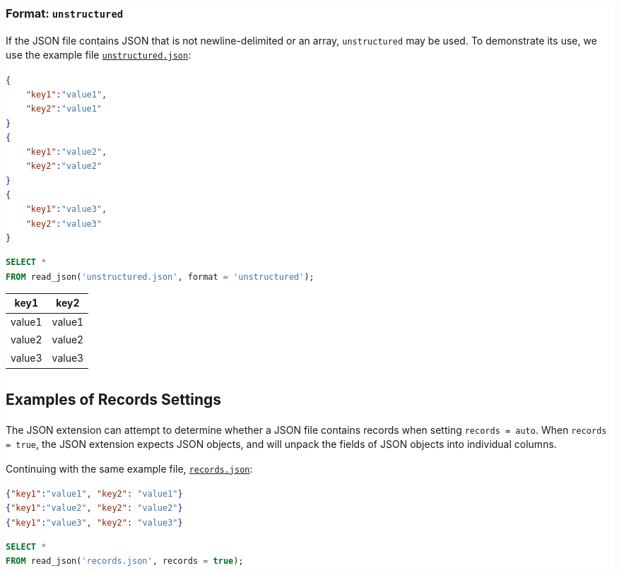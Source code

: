 ### Format: `unstructured`

If the JSON file contains JSON that is not newline-delimited or an array, `unstructured` may be used.
To demonstrate its use, we use the example file [`unstructured.json`](/data/unstructured.json):

```json
{
    "key1":"value1",
    "key2":"value1"
}
{
    "key1":"value2",
    "key2":"value2"
}
{
    "key1":"value3",
    "key2":"value3"
}
```

```sql
SELECT *
FROM read_json('unstructured.json', format = 'unstructured');
```

<div class="narrow_table monospace_table"></div>

|  key1  |  key2  |
|--------|--------|
| value1 | value1 |
| value2 | value2 |
| value3 | value3 |

## Examples of Records Settings

The JSON extension can attempt to determine whether a JSON file contains records when setting `records = auto`.
When `records = true`, the JSON extension expects JSON objects, and will unpack the fields of JSON objects into individual columns.

Continuing with the same example file, [`records.json`](/data/records.json):

```json
{"key1":"value1", "key2": "value1"}
{"key1":"value2", "key2": "value2"}
{"key1":"value3", "key2": "value3"}
```

```sql
SELECT *
FROM read_json('records.json', records = true);
```
